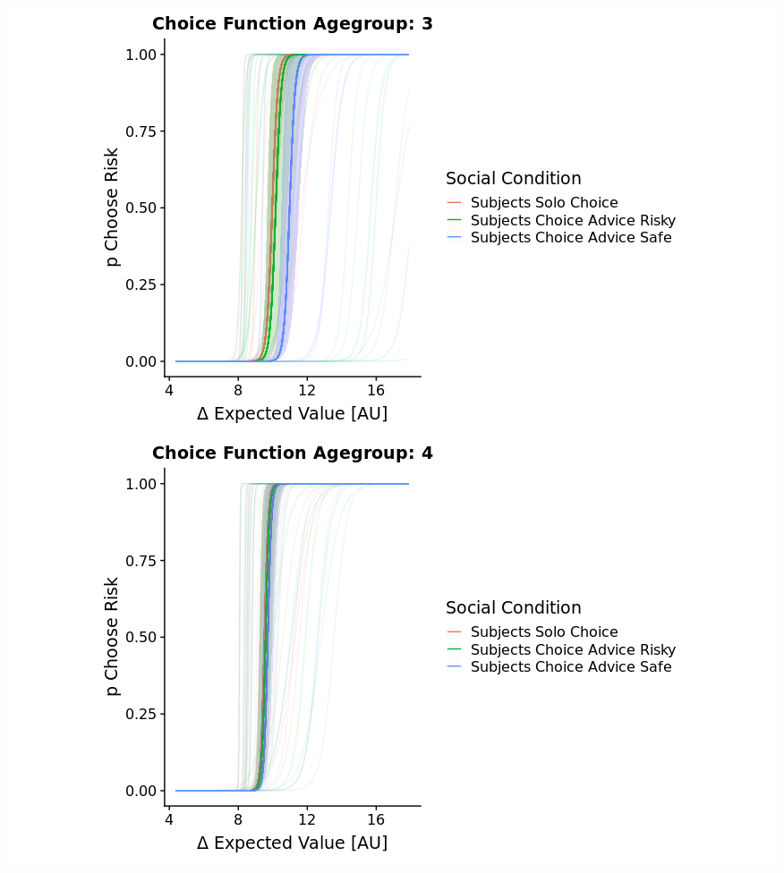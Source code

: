 <img src="Braams_AnalyzeFittedData_files/figure-markdown_github/unnamed-chunk-24-3.png" style="display: block; margin: auto;" /><img src="Braams_AnalyzeFittedData_files/figure-markdown_github/unnamed-chunk-24-4.png" style="display: block; margin: auto;" />